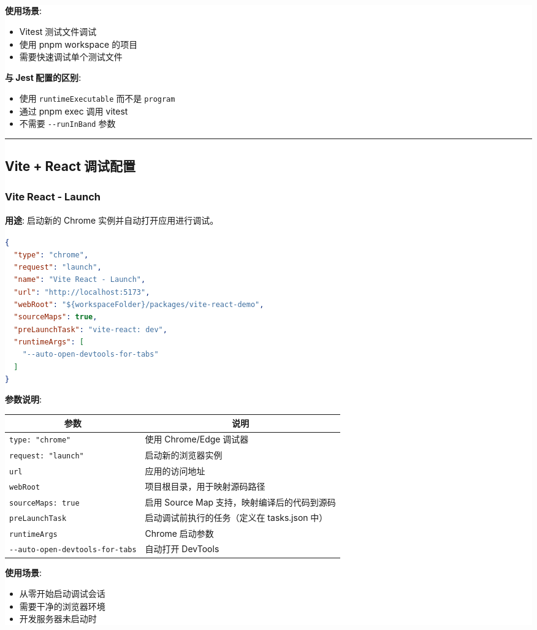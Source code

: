 **使用场景**:
- Vitest 测试文件调试
- 使用 pnpm workspace 的项目
- 需要快速调试单个测试文件

**与 Jest 配置的区别**:
- 使用 `runtimeExecutable` 而不是 `program`
- 通过 pnpm exec 调用 vitest
- 不需要 `--runInBand` 参数

---

## Vite + React 调试配置

### Vite React - Launch

**用途**: 启动新的 Chrome 实例并自动打开应用进行调试。

```json
{
  "type": "chrome",
  "request": "launch",
  "name": "Vite React - Launch",
  "url": "http://localhost:5173",
  "webRoot": "${workspaceFolder}/packages/vite-react-demo",
  "sourceMaps": true,
  "preLaunchTask": "vite-react: dev",
  "runtimeArgs": [
    "--auto-open-devtools-for-tabs"
  ]
}
```

**参数说明**:

| 参数 | 说明 |
|------|------|
| `type: "chrome"` | 使用 Chrome/Edge 调试器 |
| `request: "launch"` | 启动新的浏览器实例 |
| `url` | 应用的访问地址 |
| `webRoot` | 项目根目录，用于映射源码路径 |
| `sourceMaps: true` | 启用 Source Map 支持，映射编译后的代码到源码 |
| `preLaunchTask` | 启动调试前执行的任务（定义在 tasks.json 中） |
| `runtimeArgs` | Chrome 启动参数 |
| `--auto-open-devtools-for-tabs` | 自动打开 DevTools |

**使用场景**:
- 从零开始启动调试会话
- 需要干净的浏览器环境
- 开发服务器未启动时
